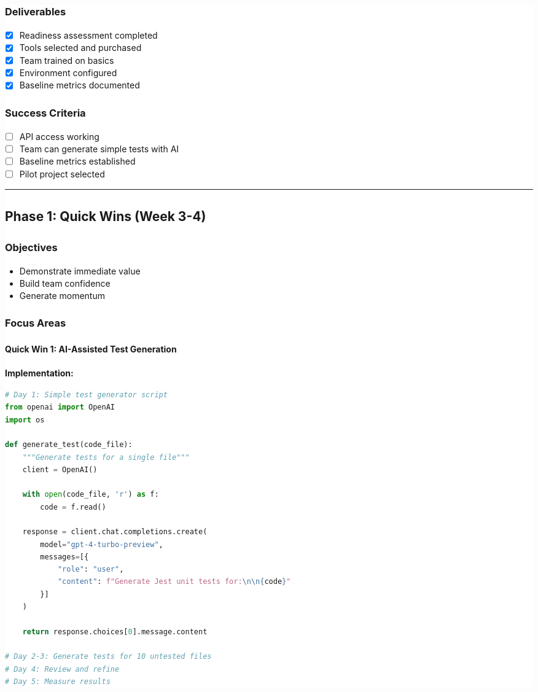 ### Deliverables

- [x] Readiness assessment completed
- [x] Tools selected and purchased
- [x] Team trained on basics
- [x] Environment configured
- [x] Baseline metrics documented

### Success Criteria

- [ ] API access working
- [ ] Team can generate simple tests with AI
- [ ] Baseline metrics established
- [ ] Pilot project selected

---

## Phase 1: Quick Wins (Week 3-4)

### Objectives

- Demonstrate immediate value
- Build team confidence
- Generate momentum

### Focus Areas

#### Quick Win 1: AI-Assisted Test Generation

**Implementation:**

```python
# Day 1: Simple test generator script
from openai import OpenAI
import os

def generate_test(code_file):
    """Generate tests for a single file"""
    client = OpenAI()

    with open(code_file, 'r') as f:
        code = f.read()

    response = client.chat.completions.create(
        model="gpt-4-turbo-preview",
        messages=[{
            "role": "user",
            "content": f"Generate Jest unit tests for:\n\n{code}"
        }]
    )

    return response.choices[0].message.content

# Day 2-3: Generate tests for 10 untested files
# Day 4: Review and refine
# Day 5: Measure results
```
